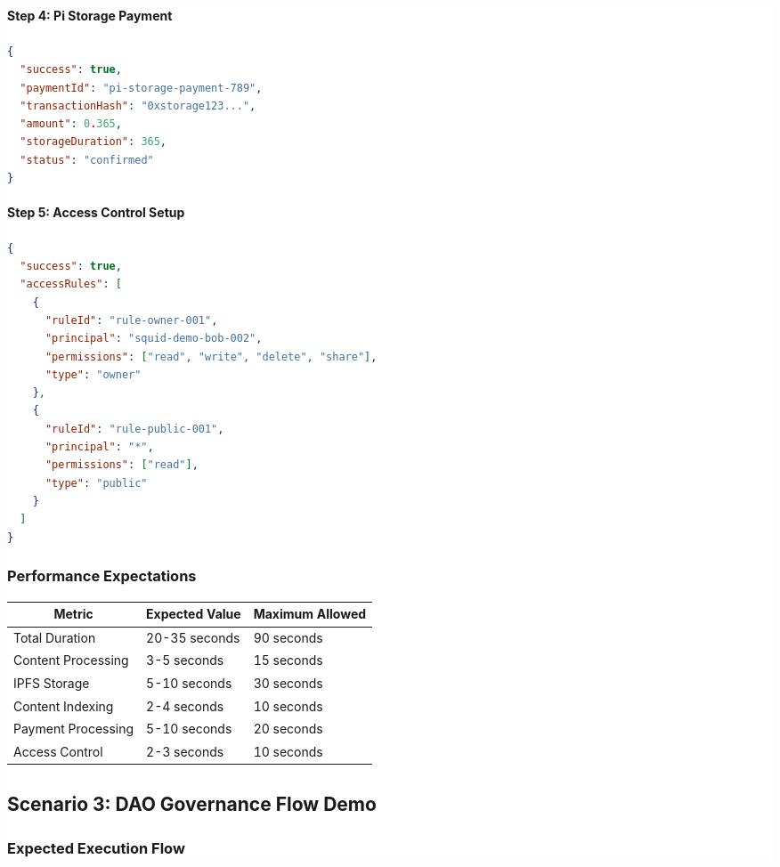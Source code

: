 #### Step 4: Pi Storage Payment
```json
{
  "success": true,
  "paymentId": "pi-storage-payment-789",
  "transactionHash": "0xstorage123...",
  "amount": 0.365,
  "storageDuration": 365,
  "status": "confirmed"
}
```

#### Step 5: Access Control Setup
```json
{
  "success": true,
  "accessRules": [
    {
      "ruleId": "rule-owner-001",
      "principal": "squid-demo-bob-002",
      "permissions": ["read", "write", "delete", "share"],
      "type": "owner"
    },
    {
      "ruleId": "rule-public-001",
      "principal": "*",
      "permissions": ["read"],
      "type": "public"
    }
  ]
}
```

### Performance Expectations

| Metric | Expected Value | Maximum Allowed |
|--------|---------------|-----------------|
| Total Duration | 20-35 seconds | 90 seconds |
| Content Processing | 3-5 seconds | 15 seconds |
| IPFS Storage | 5-10 seconds | 30 seconds |
| Content Indexing | 2-4 seconds | 10 seconds |
| Payment Processing | 5-10 seconds | 20 seconds |
| Access Control | 2-3 seconds | 10 seconds |

## Scenario 3: DAO Governance Flow Demo

### Expected Execution Flow
